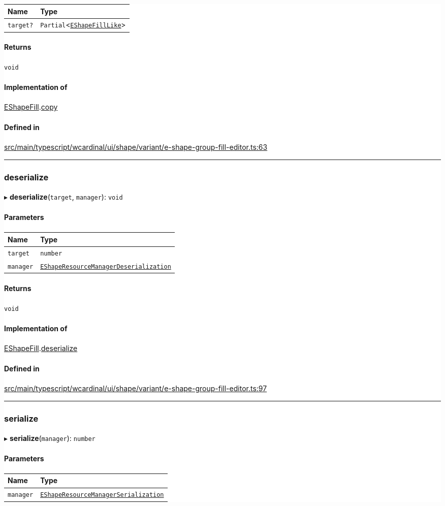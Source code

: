 | Name | Type |
| :------ | :------ |
| `target?` | `Partial`<[`EShapeFillLike`](../interfaces/EShapeFillLike.md)\> |

#### Returns

`void`

#### Implementation of

[EShapeFill](../interfaces/EShapeFill.md).[copy](../interfaces/EShapeFill.md#copy)

#### Defined in

[src/main/typescript/wcardinal/ui/shape/variant/e-shape-group-fill-editor.ts:63](https://github.com/winter-cardinal/winter-cardinal-ui/blob/v0.179.0/src/main/typescript/wcardinal/ui/shape/variant/e-shape-group-fill-editor.ts#L63)

___

### deserialize

▸ **deserialize**(`target`, `manager`): `void`

#### Parameters

| Name | Type |
| :------ | :------ |
| `target` | `number` |
| `manager` | [`EShapeResourceManagerDeserialization`](EShapeResourceManagerDeserialization.md) |

#### Returns

`void`

#### Implementation of

[EShapeFill](../interfaces/EShapeFill.md).[deserialize](../interfaces/EShapeFill.md#deserialize)

#### Defined in

[src/main/typescript/wcardinal/ui/shape/variant/e-shape-group-fill-editor.ts:97](https://github.com/winter-cardinal/winter-cardinal-ui/blob/v0.179.0/src/main/typescript/wcardinal/ui/shape/variant/e-shape-group-fill-editor.ts#L97)

___

### serialize

▸ **serialize**(`manager`): `number`

#### Parameters

| Name | Type |
| :------ | :------ |
| `manager` | [`EShapeResourceManagerSerialization`](EShapeResourceManagerSerialization.md) |
